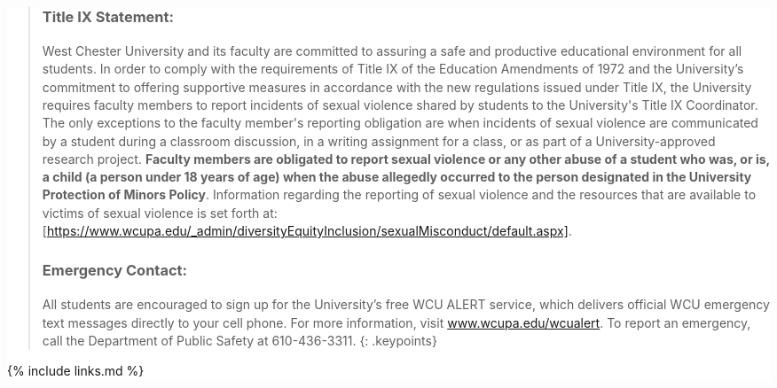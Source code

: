 >
> ### Title IX Statement:
> West Chester University and its faculty are committed to assuring a 
> safe and productive educational environment for all students. In order 
> to comply with the requirements of Title IX of the Education Amendments 
> of 1972 and the University’s commitment to offering supportive measures 
> in accordance with the new regulations issued under Title IX, the 
> University requires faculty members to report incidents of sexual 
> violence shared by students to the University's Title IX Coordinator. 
> The only exceptions to the faculty member's reporting obligation are 
> when incidents of sexual violence are communicated by a student during a 
> classroom discussion, in a writing assignment for a class, or as part of 
> a University-approved research project. **Faculty members are obligated 
> to report sexual violence or any other abuse of a student who was, or is, 
> a child (a person under 18 years of age) when the abuse allegedly occurred 
> to the person designated in the University Protection of Minors Policy**.
>  Information regarding the reporting of sexual violence and the resources 
> that are available to victims of sexual violence is set forth at: 
> [https://www.wcupa.edu/_admin/diversityEquityInclusion/sexualMisconduct/default.aspx].
>
> ### Emergency Contact:
> All students are encouraged to sign up for the University’s free WCU 
> ALERT service, which delivers official WCU emergency text messages directly 
> to your cell phone.  For more information, visit www.wcupa.edu/wcualert. 
> To report an emergency, call the Department of Public Safety at 610-436-3311.
{: .keypoints}

{% include links.md %}
